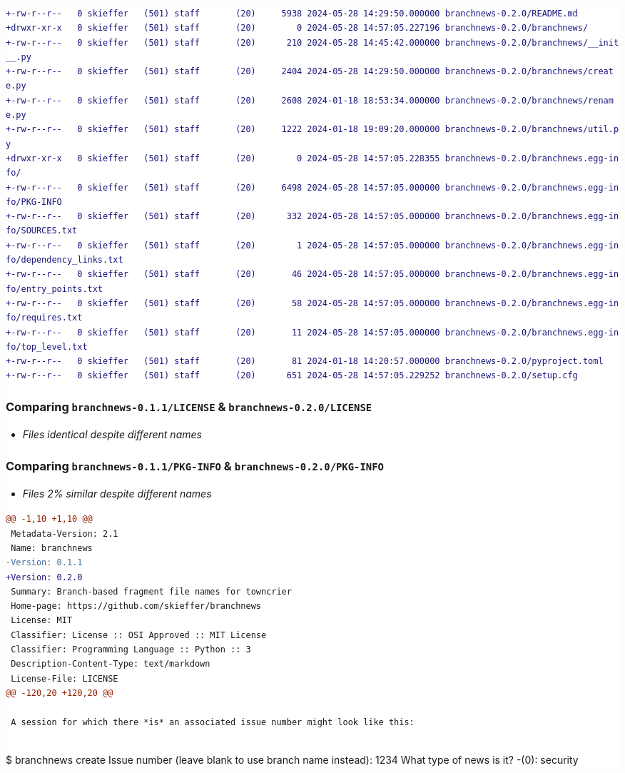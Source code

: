 ```diff
+-rw-r--r--   0 skieffer   (501) staff       (20)     5938 2024-05-28 14:29:50.000000 branchnews-0.2.0/README.md
+drwxr-xr-x   0 skieffer   (501) staff       (20)        0 2024-05-28 14:57:05.227196 branchnews-0.2.0/branchnews/
+-rw-r--r--   0 skieffer   (501) staff       (20)      210 2024-05-28 14:45:42.000000 branchnews-0.2.0/branchnews/__init__.py
+-rw-r--r--   0 skieffer   (501) staff       (20)     2404 2024-05-28 14:29:50.000000 branchnews-0.2.0/branchnews/create.py
+-rw-r--r--   0 skieffer   (501) staff       (20)     2608 2024-01-18 18:53:34.000000 branchnews-0.2.0/branchnews/rename.py
+-rw-r--r--   0 skieffer   (501) staff       (20)     1222 2024-01-18 19:09:20.000000 branchnews-0.2.0/branchnews/util.py
+drwxr-xr-x   0 skieffer   (501) staff       (20)        0 2024-05-28 14:57:05.228355 branchnews-0.2.0/branchnews.egg-info/
+-rw-r--r--   0 skieffer   (501) staff       (20)     6498 2024-05-28 14:57:05.000000 branchnews-0.2.0/branchnews.egg-info/PKG-INFO
+-rw-r--r--   0 skieffer   (501) staff       (20)      332 2024-05-28 14:57:05.000000 branchnews-0.2.0/branchnews.egg-info/SOURCES.txt
+-rw-r--r--   0 skieffer   (501) staff       (20)        1 2024-05-28 14:57:05.000000 branchnews-0.2.0/branchnews.egg-info/dependency_links.txt
+-rw-r--r--   0 skieffer   (501) staff       (20)       46 2024-05-28 14:57:05.000000 branchnews-0.2.0/branchnews.egg-info/entry_points.txt
+-rw-r--r--   0 skieffer   (501) staff       (20)       58 2024-05-28 14:57:05.000000 branchnews-0.2.0/branchnews.egg-info/requires.txt
+-rw-r--r--   0 skieffer   (501) staff       (20)       11 2024-05-28 14:57:05.000000 branchnews-0.2.0/branchnews.egg-info/top_level.txt
+-rw-r--r--   0 skieffer   (501) staff       (20)       81 2024-01-18 14:20:57.000000 branchnews-0.2.0/pyproject.toml
+-rw-r--r--   0 skieffer   (501) staff       (20)      651 2024-05-28 14:57:05.229252 branchnews-0.2.0/setup.cfg
```

### Comparing `branchnews-0.1.1/LICENSE` & `branchnews-0.2.0/LICENSE`

 * *Files identical despite different names*

### Comparing `branchnews-0.1.1/PKG-INFO` & `branchnews-0.2.0/PKG-INFO`

 * *Files 2% similar despite different names*

```diff
@@ -1,10 +1,10 @@
 Metadata-Version: 2.1
 Name: branchnews
-Version: 0.1.1
+Version: 0.2.0
 Summary: Branch-based fragment file names for towncrier
 Home-page: https://github.com/skieffer/branchnews
 License: MIT
 Classifier: License :: OSI Approved :: MIT License
 Classifier: Programming Language :: Python :: 3
 Description-Content-Type: text/markdown
 License-File: LICENSE
@@ -120,20 +120,20 @@
 
 A session for which there *is* an associated issue number might look like this:
 
 ```
 $ branchnews create
 Issue number (leave blank to use branch name instead): 1234
 What type of news is it?
-(0): security